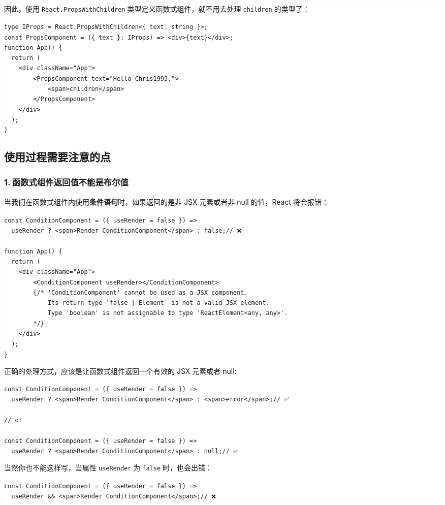 因此，使用 `React.PropsWithChildren` 类型定义函数式组件，就不用去处理 `children` 的类型了：

```JSX
type IProps = React.PropsWithChildren<{ text: string }>;
const PropsComponent = ({ text }: IProps) => <div>{text}</div>;
function App() {
  return (
    <div className="App">
        <PropsComponent text="Hello Chris1993.">
            <span>children</span>
        </PropsComponent>
    </div>
  );
}
```

## 使用过程需要注意的点

### 1. 函数式组件返回值不能是布尔值

当我们在函数式组件内使用**条件语句**时，如果返回的是非 JSX 元素或者非 null 的值，React 将会报错：

```JSX
const ConditionComponent = ({ useRender = false }) =>
  useRender ? <span>Render ConditionComponent</span> : false;// ❌

function App() {
  return (
    <div className="App">
        <ConditionComponent useRender></ConditionComponent>
        {/* 'ConditionComponent' cannot be used as a JSX component.
            Its return type 'false | Element' is not a valid JSX element.
            Type 'boolean' is not assignable to type 'ReactElement<any, any>'.
        */}
    </div>
  );
}
```

正确的处理方式，应该是让函数式组件返回一个有效的 JSX 元素或者 null:

```JSX
const ConditionComponent = ({ useRender = false }) =>
  useRender ? <span>Render ConditionComponent</span> : <span>error</span>;// ✅

// or

const ConditionComponent = ({ useRender = false }) =>
  useRender ? <span>Render ConditionComponent</span> : null;// ✅

```

当然你也不能这样写，当属性 `useRender` 为 `false` 时，也会出错：

```JSX
const ConditionComponent = ({ useRender = false }) =>
  useRender && <span>Render ConditionComponent</span>;// ❌
```
